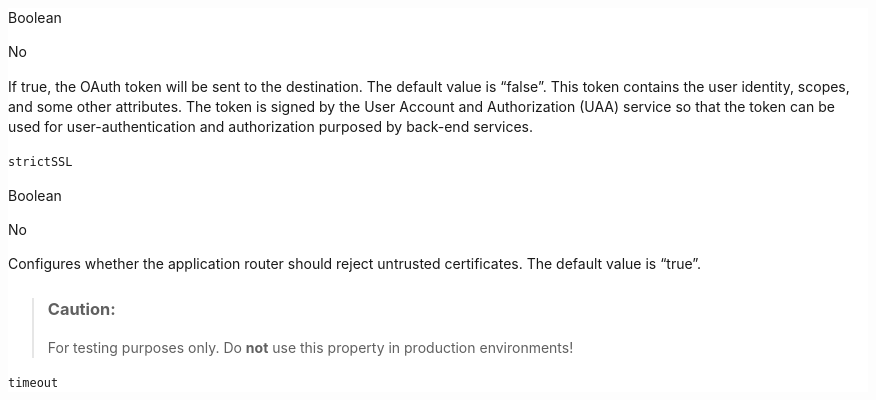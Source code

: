 Boolean



</td>
<td valign="top">

No



</td>
<td valign="top">

If true, the OAuth token will be sent to the destination. The default value is “false”. This token contains the user identity, scopes, and some other attributes. The token is signed by the User Account and Authorization \(UAA\) service so that the token can be used for user-authentication and authorization purposed by back-end services.



</td>
</tr>
<tr>
<td valign="top">

`strictSSL` 



</td>
<td valign="top">

Boolean



</td>
<td valign="top">

No



</td>
<td valign="top">

Configures whether the application router should reject untrusted certificates. The default value is “true”.

> ### Caution:  
> For testing purposes only. Do **not** use this property in production environments!



</td>
</tr>
<tr>
<td valign="top">

`timeout` 



</td>
<td valign="top">
